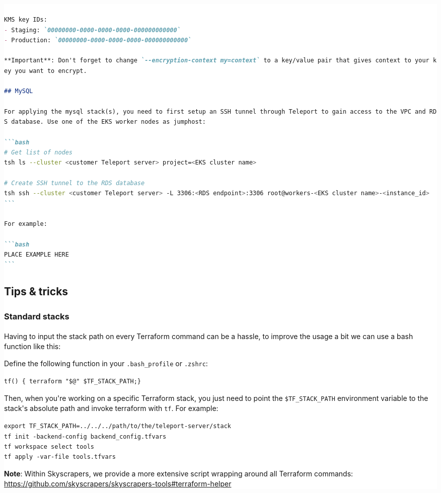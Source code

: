 ``````md

KMS key IDs:
- Staging: `00000000-0000-0000-0000-000000000000`
- Production: `00000000-0000-0000-0000-000000000000`

**Important**: Don't forget to change `--encryption-context my=context` to a key/value pair that gives context to your key you want to encrypt.

## MySQL

For applying the mysql stack(s), you need to first setup an SSH tunnel through Teleport to gain access to the VPC and RDS database. Use one of the EKS worker nodes as jumphost:

```bash
# Get list of nodes
tsh ls --cluster <customer Teleport server> project=<EKS cluster name>

# Create SSH tunnel to the RDS database
tsh ssh --cluster <customer Teleport server> -L 3306:<RDS endpoint>:3306 root@workers-<EKS cluster name>-<instance_id>
```

For example:

```bash
PLACE EXAMPLE HERE
```
``````

## Tips & tricks

### Standard stacks

Having to input the stack path on every Terraform command can be a hassle, to improve the usage a bit we can use a bash function like this:

Define the following function in your `.bash_profile` or `.zshrc`:

```console
tf() { terraform "$@" $TF_STACK_PATH;}
```

Then, when you're working on a specific Terraform stack, you just need to point the `$TF_STACK_PATH` environment variable to the stack's absolute path and invoke terraform with `tf`. For example:

```console
export TF_STACK_PATH=../../../path/to/the/teleport-server/stack
tf init -backend-config backend_config.tfvars
tf workspace select tools
tf apply -var-file tools.tfvars
```

**Note**: Within Skyscrapers, we provide a more extensive script wrapping around all Terraform commands: <https://github.com/skyscrapers/skyscrapers-tools#terraform-helper>
